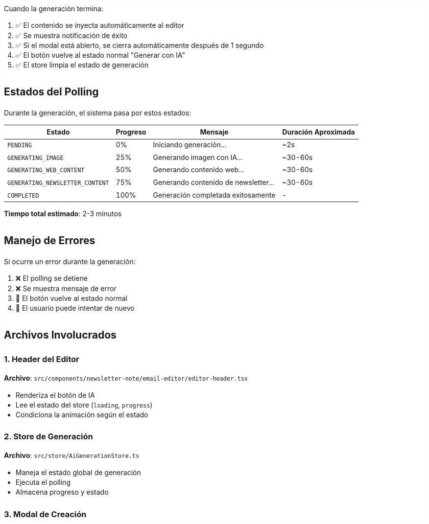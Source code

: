 Cuando la generación termina:

1. ✅ El contenido se inyecta automáticamente al editor
2. ✅ Se muestra notificación de éxito
3. ✅ Si el modal está abierto, se cierra automáticamente después de 1 segundo
4. ✅ El botón vuelve al estado normal "Generar con IA"
5. ✅ El store limpia el estado de generación

## Estados del Polling

Durante la generación, el sistema pasa por estos estados:

| Estado                          | Progreso | Mensaje                              | Duración Aproximada |
| ------------------------------- | -------- | ------------------------------------ | ------------------- |
| `PENDING`                       | 0%       | Iniciando generación...              | ~2s                 |
| `GENERATING_IMAGE`              | 25%      | Generando imagen con IA...           | ~30-60s             |
| `GENERATING_WEB_CONTENT`        | 50%      | Generando contenido web...           | ~30-60s             |
| `GENERATING_NEWSLETTER_CONTENT` | 75%      | Generando contenido de newsletter... | ~30-60s             |
| `COMPLETED`                     | 100%     | Generación completada exitosamente   | -                   |

**Tiempo total estimado**: 2-3 minutos

## Manejo de Errores

Si ocurre un error durante la generación:

1. ❌ El polling se detiene
2. ❌ Se muestra mensaje de error
3. 🔄 El botón vuelve al estado normal
4. 🔄 El usuario puede intentar de nuevo

## Archivos Involucrados

### 1. Header del Editor

**Archivo**: `src/components/newsletter-note/email-editor/editor-header.tsx`

- Renderiza el botón de IA
- Lee el estado del store (`loading`, `progress`)
- Condiciona la animación según el estado

### 2. Store de Generación

**Archivo**: `src/store/AiGenerationStore.ts`

- Maneja el estado global de generación
- Ejecuta el polling
- Almacena progreso y estado

### 3. Modal de Creación
